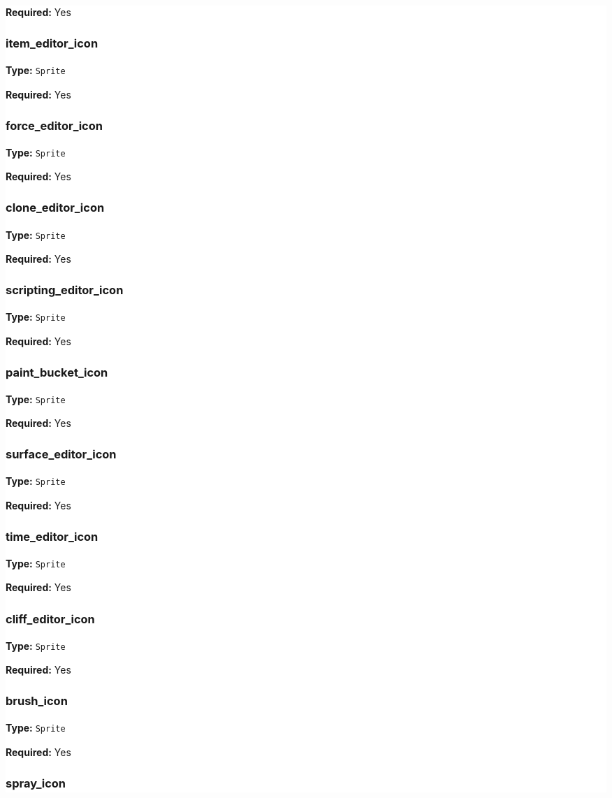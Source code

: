**Required:** Yes

### item_editor_icon

**Type:** `Sprite`

**Required:** Yes

### force_editor_icon

**Type:** `Sprite`

**Required:** Yes

### clone_editor_icon

**Type:** `Sprite`

**Required:** Yes

### scripting_editor_icon

**Type:** `Sprite`

**Required:** Yes

### paint_bucket_icon

**Type:** `Sprite`

**Required:** Yes

### surface_editor_icon

**Type:** `Sprite`

**Required:** Yes

### time_editor_icon

**Type:** `Sprite`

**Required:** Yes

### cliff_editor_icon

**Type:** `Sprite`

**Required:** Yes

### brush_icon

**Type:** `Sprite`

**Required:** Yes

### spray_icon
